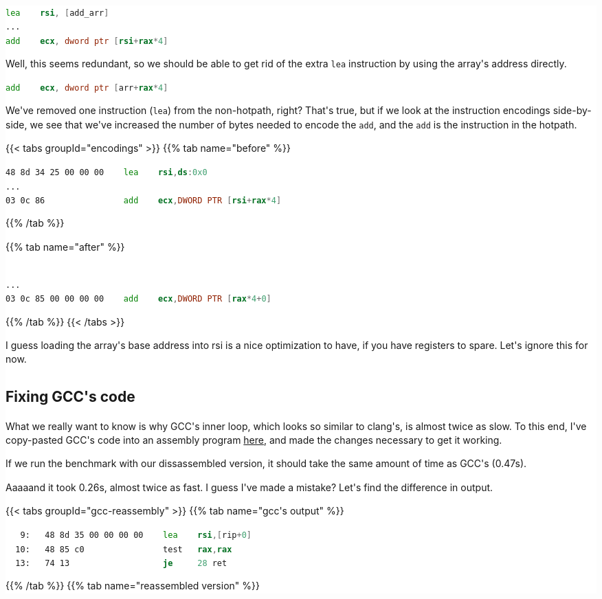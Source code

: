 ```asm
lea    rsi, [add_arr]
...
add    ecx, dword ptr [rsi+rax*4]
```

Well, this seems redundant, so we should be able to get rid of the extra `lea`
instruction by using the array's address directly.

```asm
add    ecx, dword ptr [arr+rax*4]
```

We've removed one instruction (`lea`) from the non-hotpath, right? That's true,
but if we look at the instruction encodings side-by-side, we see that we've
increased the number of bytes needed to encode the `add`, and the `add` is the
instruction in the hotpath.

{{< tabs groupId="encodings" >}}
{{% tab name="before" %}}
```asm
48 8d 34 25 00 00 00    lea    rsi,ds:0x0
...
03 0c 86                add    ecx,DWORD PTR [rsi+rax*4]
```
{{% /tab %}}

{{% tab name="after" %}}
```asm

...
03 0c 85 00 00 00 00    add    ecx,DWORD PTR [rax*4+0]
```
{{% /tab %}}
{{< /tabs >}}

I guess loading the array's base address into rsi is a nice optimization to
have, if you have registers to spare. Let's ignore this for now.

## Fixing GCC's code

What we really want to know is why GCC's inner loop, which looks so similar to clang's,
is almost twice as slow. To this end, I've copy-pasted GCC's code into an 
assembly program [here](https://github.com/414owen/blog-code/blob/master/02-twice-as-fast-as-asm/loop-6.x64.s),
and made the changes necessary to get it working.

If we run the benchmark with our dissassembled version, it should take the same amount
of time as GCC's (0.47s).

Aaaaand it took 0.26s, almost twice as fast. I guess I've made a mistake?
Let's find the difference in output.

{{< tabs groupId="gcc-reassembly" >}}
{{% tab name="gcc's output" %}}
```asm
   9:   48 8d 35 00 00 00 00    lea    rsi,[rip+0]
  10:   48 85 c0                test   rax,rax
  13:   74 13                   je     28 ret
```
{{% /tab %}}
{{% tab name="reassembled version" %}}
